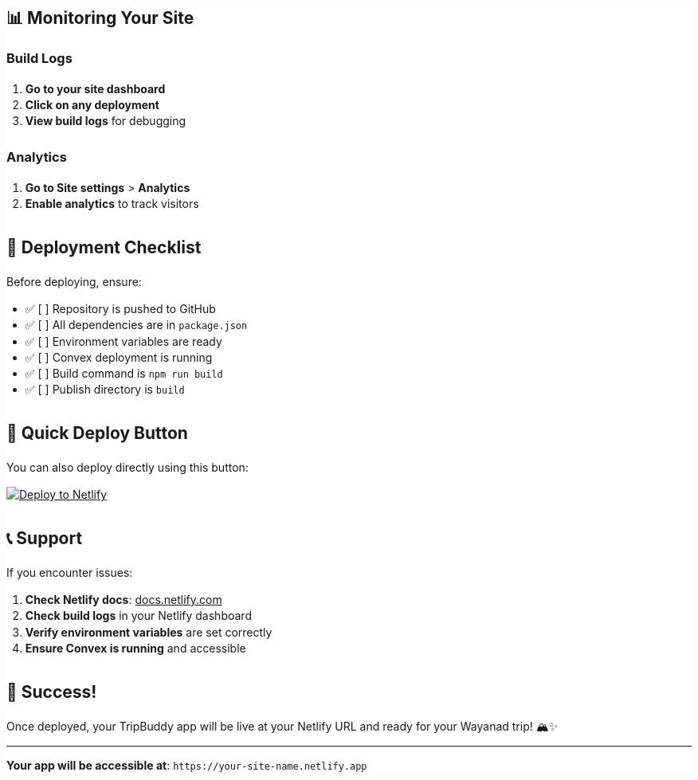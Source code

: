 ## 📊 Monitoring Your Site

### Build Logs

1. **Go to your site dashboard**
2. **Click on any deployment**
3. **View build logs** for debugging

### Analytics

1. **Go to Site settings** > **Analytics**
2. **Enable analytics** to track visitors

## 🎯 Deployment Checklist

Before deploying, ensure:

- ✅ [ ] Repository is pushed to GitHub
- ✅ [ ] All dependencies are in `package.json`
- ✅ [ ] Environment variables are ready
- ✅ [ ] Convex deployment is running
- ✅ [ ] Build command is `npm run build`
- ✅ [ ] Publish directory is `build`

## 🚀 Quick Deploy Button

You can also deploy directly using this button:

[![Deploy to Netlify](https://www.netlify.com/img/deploy/button.svg)](https://app.netlify.com/start/deploy?repository=https://github.com/Vedang22MIC0017/TripItinerary)

## 📞 Support

If you encounter issues:

1. **Check Netlify docs**: [docs.netlify.com](https://docs.netlify.com)
2. **Check build logs** in your Netlify dashboard
3. **Verify environment variables** are set correctly
4. **Ensure Convex is running** and accessible

## 🎉 Success!

Once deployed, your TripBuddy app will be live at your Netlify URL and ready for your Wayanad trip! 🏔️✨

---

**Your app will be accessible at**: `https://your-site-name.netlify.app`
